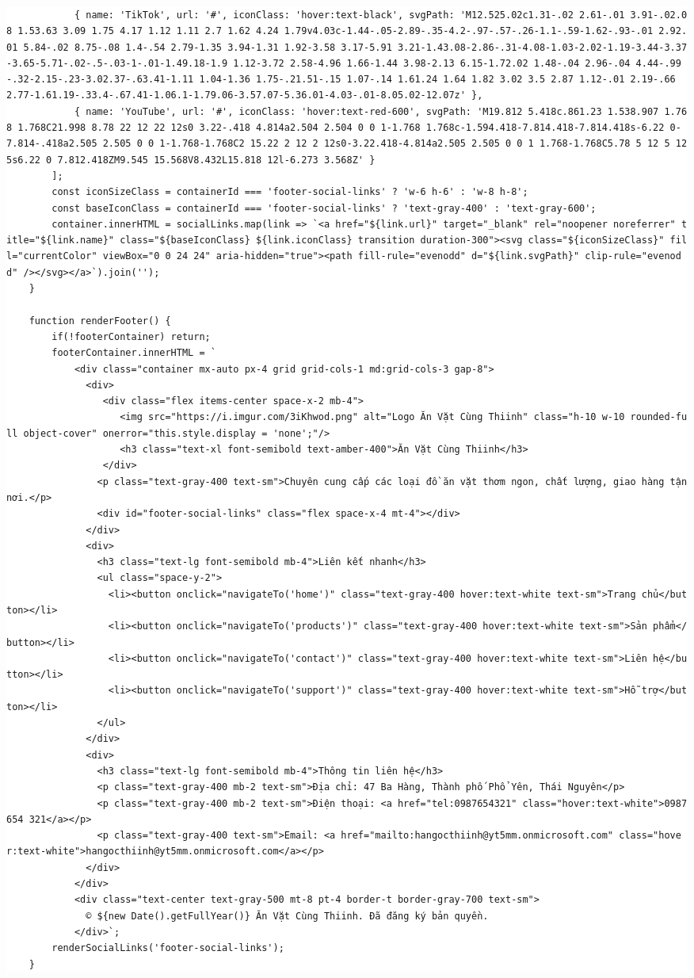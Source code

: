                 { name: 'TikTok', url: '#', iconClass: 'hover:text-black', svgPath: 'M12.525.02c1.31-.02 2.61-.01 3.91-.02.08 1.53.63 3.09 1.75 4.17 1.12 1.11 2.7 1.62 4.24 1.79v4.03c-1.44-.05-2.89-.35-4.2-.97-.57-.26-1.1-.59-1.62-.93-.01 2.92.01 5.84-.02 8.75-.08 1.4-.54 2.79-1.35 3.94-1.31 1.92-3.58 3.17-5.91 3.21-1.43.08-2.86-.31-4.08-1.03-2.02-1.19-3.44-3.37-3.65-5.71-.02-.5-.03-1-.01-1.49.18-1.9 1.12-3.72 2.58-4.96 1.66-1.44 3.98-2.13 6.15-1.72.02 1.48-.04 2.96-.04 4.44-.99-.32-2.15-.23-3.02.37-.63.41-1.11 1.04-1.36 1.75-.21.51-.15 1.07-.14 1.61.24 1.64 1.82 3.02 3.5 2.87 1.12-.01 2.19-.66 2.77-1.61.19-.33.4-.67.41-1.06.1-1.79.06-3.57.07-5.36.01-4.03-.01-8.05.02-12.07z' },
                { name: 'YouTube', url: '#', iconClass: 'hover:text-red-600', svgPath: 'M19.812 5.418c.861.23 1.538.907 1.768 1.768C21.998 8.78 22 12 22 12s0 3.22-.418 4.814a2.504 2.504 0 0 1-1.768 1.768c-1.594.418-7.814.418-7.814.418s-6.22 0-7.814-.418a2.505 2.505 0 0 1-1.768-1.768C2 15.22 2 12 2 12s0-3.22.418-4.814a2.505 2.505 0 0 1 1.768-1.768C5.78 5 12 5 12 5s6.22 0 7.812.418ZM9.545 15.568V8.432L15.818 12l-6.273 3.568Z' }
            ];
            const iconSizeClass = containerId === 'footer-social-links' ? 'w-6 h-6' : 'w-8 h-8';
            const baseIconClass = containerId === 'footer-social-links' ? 'text-gray-400' : 'text-gray-600';
            container.innerHTML = socialLinks.map(link => `<a href="${link.url}" target="_blank" rel="noopener noreferrer" title="${link.name}" class="${baseIconClass} ${link.iconClass} transition duration-300"><svg class="${iconSizeClass}" fill="currentColor" viewBox="0 0 24 24" aria-hidden="true"><path fill-rule="evenodd" d="${link.svgPath}" clip-rule="evenodd" /></svg></a>`).join('');
        }

        function renderFooter() {
            if(!footerContainer) return;
            footerContainer.innerHTML = `
                <div class="container mx-auto px-4 grid grid-cols-1 md:grid-cols-3 gap-8">
                  <div>
                     <div class="flex items-center space-x-2 mb-4">
                        <img src="https://i.imgur.com/3iKhwod.png" alt="Logo Ăn Vặt Cùng Thiinh" class="h-10 w-10 rounded-full object-cover" onerror="this.style.display = 'none';"/>
                        <h3 class="text-xl font-semibold text-amber-400">Ăn Vặt Cùng Thiinh</h3>
                     </div>
                    <p class="text-gray-400 text-sm">Chuyên cung cấp các loại đồ ăn vặt thơm ngon, chất lượng, giao hàng tận nơi.</p>
                    <div id="footer-social-links" class="flex space-x-4 mt-4"></div>
                  </div>
                  <div>
                    <h3 class="text-lg font-semibold mb-4">Liên kết nhanh</h3>
                    <ul class="space-y-2">
                      <li><button onclick="navigateTo('home')" class="text-gray-400 hover:text-white text-sm">Trang chủ</button></li>
                      <li><button onclick="navigateTo('products')" class="text-gray-400 hover:text-white text-sm">Sản phẩm</button></li>
                      <li><button onclick="navigateTo('contact')" class="text-gray-400 hover:text-white text-sm">Liên hệ</button></li>
                      <li><button onclick="navigateTo('support')" class="text-gray-400 hover:text-white text-sm">Hỗ trợ</button></li>
                    </ul>
                  </div>
                  <div>
                    <h3 class="text-lg font-semibold mb-4">Thông tin liên hệ</h3>
                    <p class="text-gray-400 mb-2 text-sm">Địa chỉ: 47 Ba Hàng, Thành phố Phổ Yên, Thái Nguyên</p>
                    <p class="text-gray-400 mb-2 text-sm">Điện thoại: <a href="tel:0987654321" class="hover:text-white">0987 654 321</a></p>
                    <p class="text-gray-400 text-sm">Email: <a href="mailto:hangocthiinh@yt5mm.onmicrosoft.com" class="hover:text-white">hangocthiinh@yt5mm.onmicrosoft.com</a></p>
                  </div>
                </div>
                <div class="text-center text-gray-500 mt-8 pt-4 border-t border-gray-700 text-sm">
                  © ${new Date().getFullYear()} Ăn Vặt Cùng Thiinh. Đã đăng ký bản quyền.
                </div>`;
            renderSocialLinks('footer-social-links');
        }
